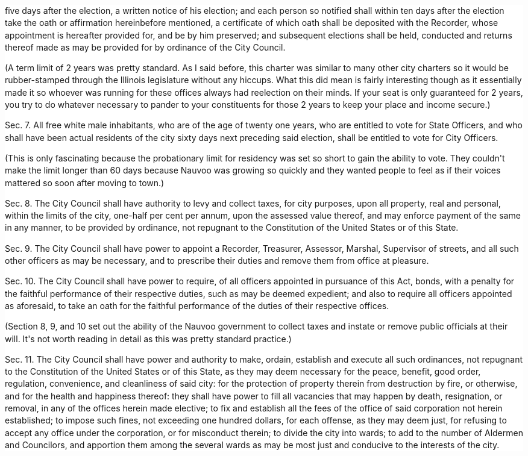 five days after the election, a written notice of his election; and each
person so notified shall within ten days after the election take the
oath or affirmation hereinbefore mentioned, a certificate of which oath
shall be deposited with the Recorder, whose appointment is hereafter
provided for, and be by him preserved; and subsequent elections shall be
held, conducted and returns thereof made as may be provided for by
ordinance of the City Council.

(A term limit of 2 years was pretty standard. As I said before, this
charter was similar to many other city charters so it would be
rubber-stamped through the Illinois legislature without any hiccups.
What this did mean is fairly interesting though as it essentially made
it so whoever was running for these offices always had reelection on
their minds. If your seat is only guaranteed for 2 years, you try to do
whatever necessary to pander to your constituents for those 2 years to
keep your place and income secure.)

Sec. 7. All free white male inhabitants, who are of the age of twenty
one years, who are entitled to vote for State Officers, and who shall
have been actual residents of the city sixty days next preceding said
election, shall be entitled to vote for City Officers.

(This is only fascinating because the probationary limit for residency
was set so short to gain the ability to vote. They couldn't make the
limit longer than 60 days because Nauvoo was growing so quickly and they
wanted people to feel as if their voices mattered so soon after moving
to town.)

Sec. 8. The City Council shall have authority to levy and collect taxes,
for city purposes, upon all property, real and personal, within the
limits of the city, one-half per cent per annum, upon the assessed value
thereof, and may enforce payment of the same in any manner, to be
provided by ordinance, not repugnant to the Constitution of the United
States or of this State.

Sec. 9. The City Council shall have power to appoint a Recorder,
Treasurer, Assessor, Marshal, Supervisor of streets, and all such other
officers as may be necessary, and to prescribe their duties and remove
them from office at pleasure.

Sec. 10. The City Council shall have power to require, of all officers
appointed in pursuance of this Act, bonds, with a penalty for the
faithful performance of their respective duties, such as may be deemed
expedient; and also to require all officers appointed as aforesaid, to
take an oath for the faithful performance of the duties of their
respective offices.

(Section 8, 9, and 10 set out the ability of the Nauvoo government to
collect taxes and instate or remove public officials at their will. It's
not worth reading in detail as this was pretty standard practice.)

Sec. 11. The City Council shall have power and authority to make,
ordain, establish and execute all such ordinances, not repugnant to the
Constitution of the United States or of this State, as they may deem
necessary for the peace, benefit, good order, regulation, convenience,
and cleanliness of said city: for the protection of property therein
from destruction by fire, or otherwise, and for the health and happiness
thereof: they shall have power to fill all vacancies that may happen by
death, resignation, or removal, in any of the offices herein made
elective; to fix and establish all the fees of the office of said
corporation not herein established; to impose such fines, not exceeding
one hundred dollars, for each offense, as they may deem just, for
refusing to accept any office under the corporation, or for misconduct
therein; to divide the city into wards; to add to the number of Aldermen
and Councilors, and apportion them among the several wards as may be
most just and conducive to the interests of the city.
